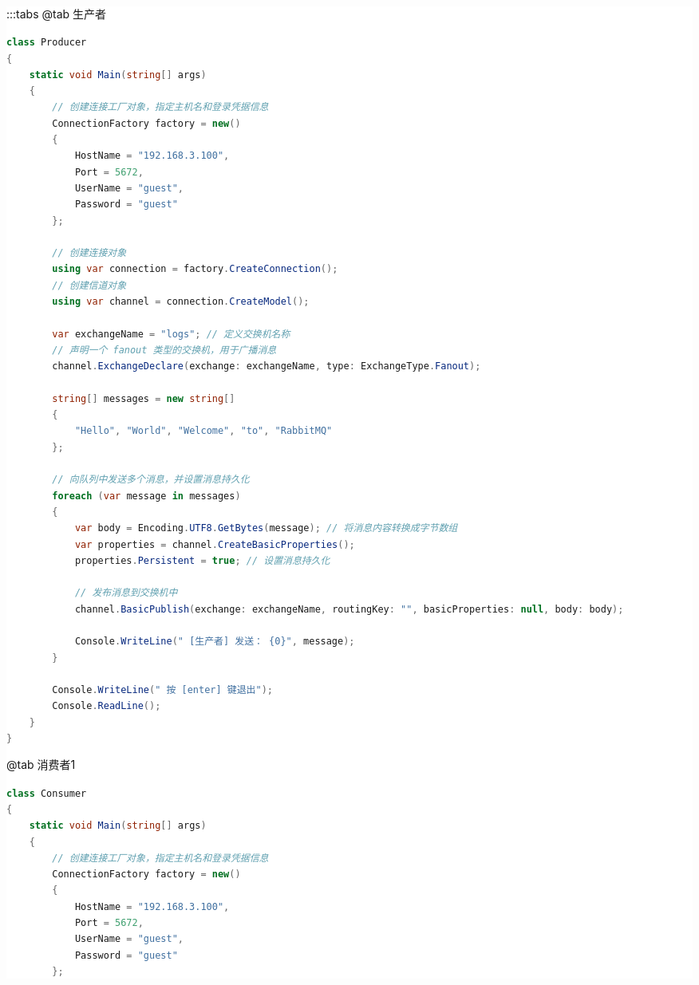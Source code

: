 :::tabs
@tab 生产者

```cs
class Producer
{
    static void Main(string[] args)
    {
        // 创建连接工厂对象，指定主机名和登录凭据信息
        ConnectionFactory factory = new()
        {
            HostName = "192.168.3.100",
            Port = 5672,
            UserName = "guest",
            Password = "guest"
        };

        // 创建连接对象
        using var connection = factory.CreateConnection();
        // 创建信道对象
        using var channel = connection.CreateModel();
            
        var exchangeName = "logs"; // 定义交换机名称
        // 声明一个 fanout 类型的交换机，用于广播消息
        channel.ExchangeDeclare(exchange: exchangeName, type: ExchangeType.Fanout);

        string[] messages = new string[]
        {
            "Hello", "World", "Welcome", "to", "RabbitMQ"
        };

        // 向队列中发送多个消息，并设置消息持久化
        foreach (var message in messages)
        {
            var body = Encoding.UTF8.GetBytes(message); // 将消息内容转换成字节数组
            var properties = channel.CreateBasicProperties();
            properties.Persistent = true; // 设置消息持久化

            // 发布消息到交换机中
            channel.BasicPublish(exchange: exchangeName, routingKey: "", basicProperties: null, body: body);

            Console.WriteLine(" [生产者] 发送： {0}", message);
        }

        Console.WriteLine(" 按 [enter] 键退出");
        Console.ReadLine();
    }
}
```

@tab 消费者1
```cs
class Consumer
{
    static void Main(string[] args)
    {
        // 创建连接工厂对象，指定主机名和登录凭据信息
        ConnectionFactory factory = new()
        {
            HostName = "192.168.3.100",
            Port = 5672,
            UserName = "guest",
            Password = "guest"
        };
```